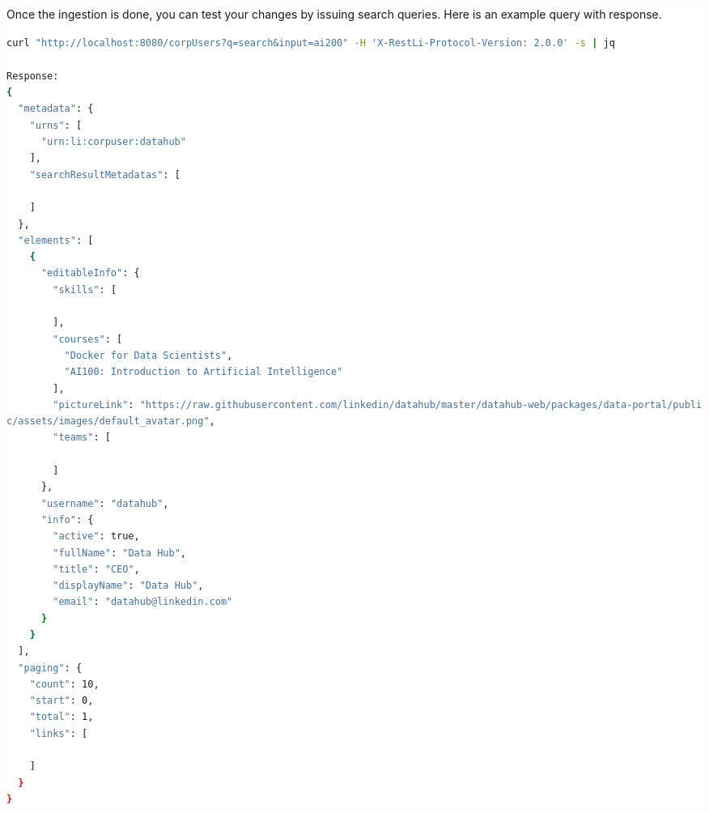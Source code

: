 Once the ingestion is done, you can test your changes by issuing search queries. Here is an example query with response.

```sh
curl "http://localhost:8080/corpUsers?q=search&input=ai200" -H 'X-RestLi-Protocol-Version: 2.0.0' -s | jq

Response:
{
  "metadata": {
    "urns": [
      "urn:li:corpuser:datahub"
    ],
    "searchResultMetadatas": [

    ]
  },
  "elements": [
    {
      "editableInfo": {
        "skills": [

        ],
        "courses": [
          "Docker for Data Scientists",
          "AI100: Introduction to Artificial Intelligence"
        ],
        "pictureLink": "https://raw.githubusercontent.com/linkedin/datahub/master/datahub-web/packages/data-portal/public/assets/images/default_avatar.png",
        "teams": [

        ]
      },
      "username": "datahub",
      "info": {
        "active": true,
        "fullName": "Data Hub",
        "title": "CEO",
        "displayName": "Data Hub",
        "email": "datahub@linkedin.com"
      }
    }
  ],
  "paging": {
    "count": 10,
    "start": 0,
    "total": 1,
    "links": [

    ]
  }
}
```
